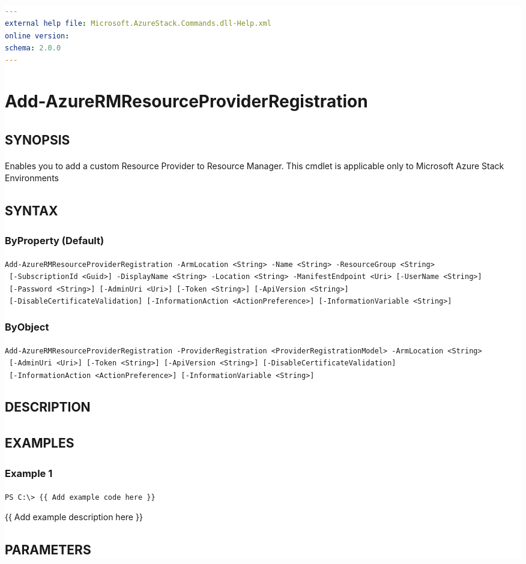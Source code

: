 ```yaml
---
external help file: Microsoft.AzureStack.Commands.dll-Help.xml
online version: 
schema: 2.0.0
---
```


# Add-AzureRMResourceProviderRegistration
## SYNOPSIS
Enables you to add a custom Resource Provider to Resource Manager.
This cmdlet is applicable only to Microsoft Azure Stack Environments

## SYNTAX

### ByProperty (Default)
```
Add-AzureRMResourceProviderRegistration -ArmLocation <String> -Name <String> -ResourceGroup <String>
 [-SubscriptionId <Guid>] -DisplayName <String> -Location <String> -ManifestEndpoint <Uri> [-UserName <String>]
 [-Password <String>] [-AdminUri <Uri>] [-Token <String>] [-ApiVersion <String>]
 [-DisableCertificateValidation] [-InformationAction <ActionPreference>] [-InformationVariable <String>]
```

### ByObject
```
Add-AzureRMResourceProviderRegistration -ProviderRegistration <ProviderRegistrationModel> -ArmLocation <String>
 [-AdminUri <Uri>] [-Token <String>] [-ApiVersion <String>] [-DisableCertificateValidation]
 [-InformationAction <ActionPreference>] [-InformationVariable <String>]
```

## DESCRIPTION

## EXAMPLES

### Example 1
```
PS C:\> {{ Add example code here }}
```

{{ Add example description here }}

## PARAMETERS
